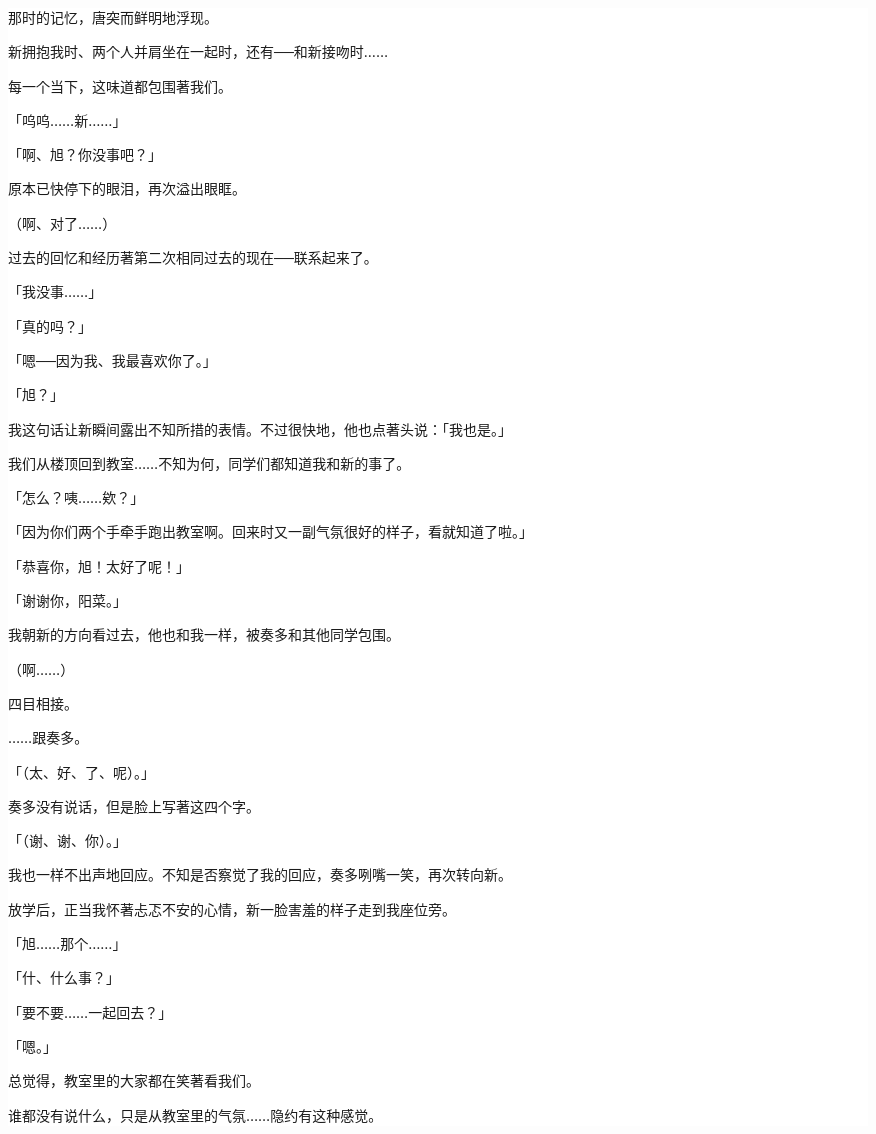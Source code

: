 那时的记忆，唐突而鲜明地浮现。

新拥抱我时、两个人并肩坐在一起时，还有──和新接吻时……

每一个当下，这味道都包围著我们。

「呜呜……新……」

「啊、旭？你没事吧？」

原本已快停下的眼泪，再次溢出眼眶。

（啊、对了……）

过去的回忆和经历著第二次相同过去的现在──联系起来了。

「我没事……」

「真的吗？」

「嗯──因为我、我最喜欢你了。」

「旭？」

我这句话让新瞬间露出不知所措的表情。不过很快地，他也点著头说：「我也是。」

我们从楼顶回到教室……不知为何，同学们都知道我和新的事了。

「怎么？咦……欸？」

「因为你们两个手牵手跑出教室啊。回来时又一副气氛很好的样子，看就知道了啦。」

「恭喜你，旭！太好了呢！」

「谢谢你，阳菜。」

我朝新的方向看过去，他也和我一样，被奏多和其他同学包围。

（啊……）

四目相接。

……跟奏多。

「（太、好、了、呢）。」

奏多没有说话，但是脸上写著这四个字。

「（谢、谢、你）。」

我也一样不出声地回应。不知是否察觉了我的回应，奏多咧嘴一笑，再次转向新。

放学后，正当我怀著忐忑不安的心情，新一脸害羞的样子走到我座位旁。

「旭……那个……」

「什、什么事？」

「要不要……一起回去？」

「嗯。」

总觉得，教室里的大家都在笑著看我们。

谁都没有说什么，只是从教室里的气氛……隐约有这种感觉。
